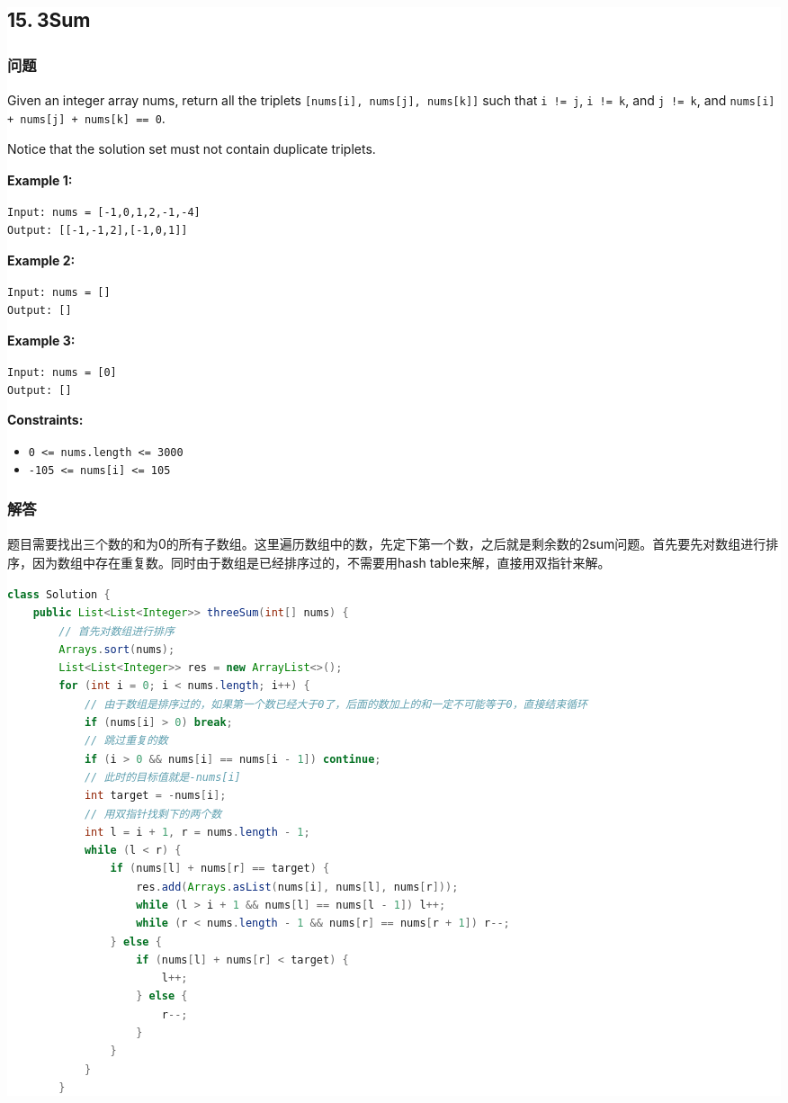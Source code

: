 ## 15. 3Sum

### 问题

Given an integer array nums, return all the triplets `[nums[i], nums[j], nums[k]]` such that `i != j`, `i != k`, and `j != k`, and `nums[i] + nums[j] + nums[k] == 0`.

Notice that the solution set must not contain duplicate triplets.

**Example 1:**

```
Input: nums = [-1,0,1,2,-1,-4]
Output: [[-1,-1,2],[-1,0,1]]
```

**Example 2:**

```
Input: nums = []
Output: []
```

**Example 3:**

```
Input: nums = [0]
Output: []
```

**Constraints:**

- `0 <= nums.length <= 3000`
- `-105 <= nums[i] <= 105`

### 解答

题目需要找出三个数的和为0的所有子数组。这里遍历数组中的数，先定下第一个数，之后就是剩余数的2sum问题。首先要先对数组进行排序，因为数组中存在重复数。同时由于数组是已经排序过的，不需要用hash table来解，直接用双指针来解。

```java
class Solution {
    public List<List<Integer>> threeSum(int[] nums) {
        // 首先对数组进行排序
        Arrays.sort(nums);
        List<List<Integer>> res = new ArrayList<>();
        for (int i = 0; i < nums.length; i++) {
            // 由于数组是排序过的，如果第一个数已经大于0了，后面的数加上的和一定不可能等于0，直接结束循环
            if (nums[i] > 0) break;
            // 跳过重复的数
            if (i > 0 && nums[i] == nums[i - 1]) continue;
            // 此时的目标值就是-nums[i]
            int target = -nums[i];
            // 用双指针找剩下的两个数
            int l = i + 1, r = nums.length - 1;
            while (l < r) {
                if (nums[l] + nums[r] == target) {
                    res.add(Arrays.asList(nums[i], nums[l], nums[r]));
                    while (l > i + 1 && nums[l] == nums[l - 1]) l++;
                    while (r < nums.length - 1 && nums[r] == nums[r + 1]) r--;
                } else {
                    if (nums[l] + nums[r] < target) {
                        l++;
                    } else {
                        r--;
                    }
                }
            }
        }
```